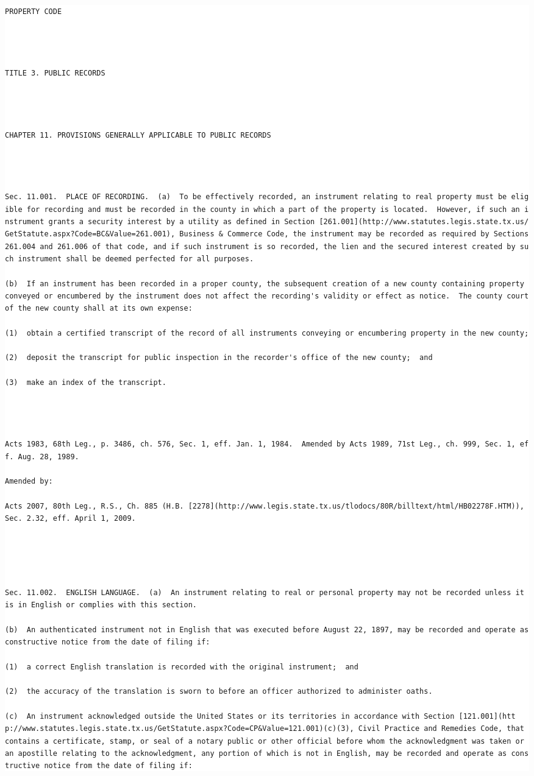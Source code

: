 ﻿
    
    
    	
    					
    
    
    PROPERTY CODE
    
      
    
    
    TITLE 3. PUBLIC RECORDS
    
      
    
    
    CHAPTER 11. PROVISIONS GENERALLY APPLICABLE TO PUBLIC RECORDS
    
      
    
    
    Sec. 11.001.  PLACE OF RECORDING.  (a)  To be effectively recorded, an instrument relating to real property must be eligible for recording and must be recorded in the county in which a part of the property is located.  However, if such an instrument grants a security interest by a utility as defined in Section [261.001](http://www.statutes.legis.state.tx.us/GetStatute.aspx?Code=BC&Value=261.001), Business & Commerce Code, the instrument may be recorded as required by Sections 261.004 and 261.006 of that code, and if such instrument is so recorded, the lien and the secured interest created by such instrument shall be deemed perfected for all purposes.
    
    (b)  If an instrument has been recorded in a proper county, the subsequent creation of a new county containing property conveyed or encumbered by the instrument does not affect the recording's validity or effect as notice.  The county court of the new county shall at its own expense:
    
    (1)  obtain a certified transcript of the record of all instruments conveying or encumbering property in the new county;
    
    (2)  deposit the transcript for public inspection in the recorder's office of the new county;  and
    
    (3)  make an index of the transcript.
    
    
    
    
    Acts 1983, 68th Leg., p. 3486, ch. 576, Sec. 1, eff. Jan. 1, 1984.  Amended by Acts 1989, 71st Leg., ch. 999, Sec. 1, eff. Aug. 28, 1989.
    
    Amended by: 
    
    Acts 2007, 80th Leg., R.S., Ch. 885 (H.B. [2278](http://www.legis.state.tx.us/tlodocs/80R/billtext/html/HB02278F.HTM)), Sec. 2.32, eff. April 1, 2009.
    
    
    
    
    
    Sec. 11.002.  ENGLISH LANGUAGE.  (a)  An instrument relating to real or personal property may not be recorded unless it is in English or complies with this section.
    
    (b)  An authenticated instrument not in English that was executed before August 22, 1897, may be recorded and operate as constructive notice from the date of filing if:
    
    (1)  a correct English translation is recorded with the original instrument;  and
    
    (2)  the accuracy of the translation is sworn to before an officer authorized to administer oaths.
    
    (c)  An instrument acknowledged outside the United States or its territories in accordance with Section [121.001](http://www.statutes.legis.state.tx.us/GetStatute.aspx?Code=CP&Value=121.001)(c)(3), Civil Practice and Remedies Code, that contains a certificate, stamp, or seal of a notary public or other official before whom the acknowledgment was taken or an apostille relating to the acknowledgment, any portion of which is not in English, may be recorded and operate as constructive notice from the date of filing if:
    
